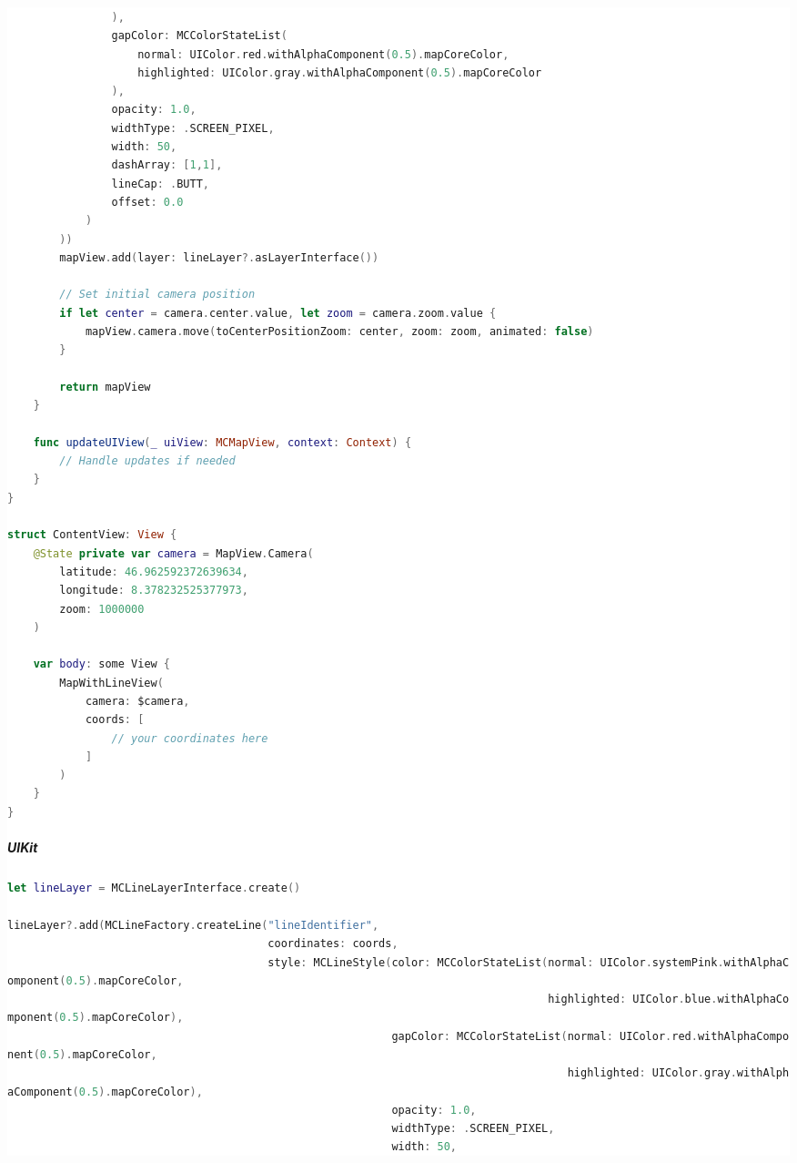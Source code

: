```swift
                ),
                gapColor: MCColorStateList(
                    normal: UIColor.red.withAlphaComponent(0.5).mapCoreColor,
                    highlighted: UIColor.gray.withAlphaComponent(0.5).mapCoreColor
                ),
                opacity: 1.0,
                widthType: .SCREEN_PIXEL,
                width: 50,
                dashArray: [1,1],
                lineCap: .BUTT,
                offset: 0.0
            )
        ))
        mapView.add(layer: lineLayer?.asLayerInterface())
        
        // Set initial camera position
        if let center = camera.center.value, let zoom = camera.zoom.value {
            mapView.camera.move(toCenterPositionZoom: center, zoom: zoom, animated: false)
        }
        
        return mapView
    }
    
    func updateUIView(_ uiView: MCMapView, context: Context) {
        // Handle updates if needed
    }
}

struct ContentView: View {
    @State private var camera = MapView.Camera(
        latitude: 46.962592372639634,
        longitude: 8.378232525377973,
        zoom: 1000000
    )
    
    var body: some View {
        MapWithLineView(
            camera: $camera,
            coords: [
                // your coordinates here
            ]
        )
    }
}
```

##### UIKit

```swift
let lineLayer = MCLineLayerInterface.create()

lineLayer?.add(MCLineFactory.createLine("lineIdentifier",
                                        coordinates: coords,
                                        style: MCLineStyle(color: MCColorStateList(normal: UIColor.systemPink.withAlphaComponent(0.5).mapCoreColor,
                                                                                   highlighted: UIColor.blue.withAlphaComponent(0.5).mapCoreColor),
                                                           gapColor: MCColorStateList(normal: UIColor.red.withAlphaComponent(0.5).mapCoreColor,
                                                                                      highlighted: UIColor.gray.withAlphaComponent(0.5).mapCoreColor),
                                                           opacity: 1.0,
                                                           widthType: .SCREEN_PIXEL,
                                                           width: 50,
```